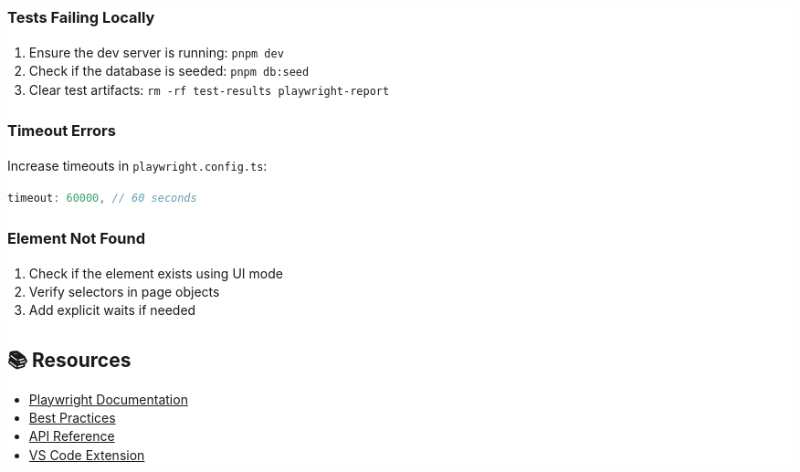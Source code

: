 ### Tests Failing Locally

1. Ensure the dev server is running: `pnpm dev`
2. Check if the database is seeded: `pnpm db:seed`
3. Clear test artifacts: `rm -rf test-results playwright-report`

### Timeout Errors

Increase timeouts in `playwright.config.ts`:
```typescript
timeout: 60000, // 60 seconds
```

### Element Not Found

1. Check if the element exists using UI mode
2. Verify selectors in page objects
3. Add explicit waits if needed

## 📚 Resources

- [Playwright Documentation](https://playwright.dev/docs/intro)
- [Best Practices](https://playwright.dev/docs/best-practices)
- [API Reference](https://playwright.dev/docs/api/class-playwright)
- [VS Code Extension](https://marketplace.visualstudio.com/items?itemName=ms-playwright.playwright)